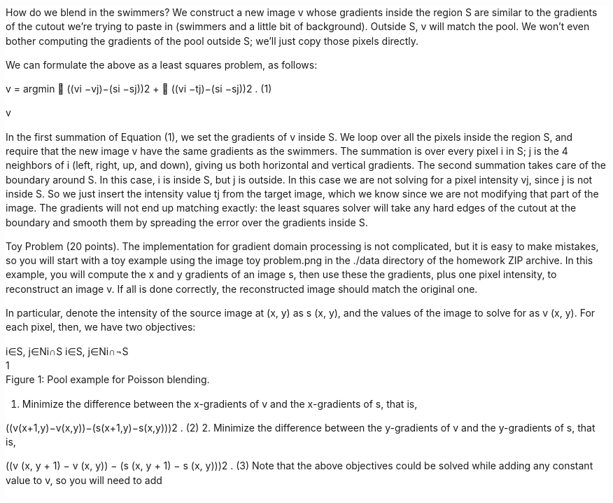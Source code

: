 How do we blend in the swimmers? We construct a new image v whose gradients inside the region S are similar to the gradients of the cutout we’re trying to paste in (swimmers and a little bit of background). Outside S, v will match the pool. We won’t even bother computing the gradients of the pool outside S; we’ll just copy those pixels directly.

We can formulate the above as a least squares problem, as follows:

v = argmin 􏰂 ((vi −vj)−(si −sj))2 + 􏰂 ((vi −tj)−(si −sj))2 . (1)

v

In the first summation of Equation (1), we set the gradients of v inside S. We loop over all the pixels inside the region S, and require that the new image v have the same gradients as the swimmers. The summation is over every pixel i in S; j is the 4 neighbors of i (left, right, up, and down), giving us both horizontal and vertical gradients. The second summation takes care of the boundary around S. In this case, i is inside S, but j is outside. In this case we are not solving for a pixel intensity vj, since j is not inside S. So we just insert the intensity value tj from the target image, which we know since we are not modifying that part of the image. The gradients will not end up matching exactly: the least squares solver will take any hard edges of the cutout at the boundary and smooth them by spreading the error over the gradients inside S.

Toy Problem (20 points). The implementation for gradient domain processing is not complicated, but it is easy to make mistakes, so you will start with a toy example using the image toy problem.png in the ./data directory of the homework ZIP archive. In this example, you will compute the x and y gradients of an image s, then use these the gradients, plus one pixel intensity, to reconstruct an image v. If all is done correctly, the reconstructed image should match the original one.

In particular, denote the intensity of the source image at (x, y) as s (x, y), and the values of the image to solve for as v (x, y). For each pixel, then, we have two objectives:

</div>
</div>
<div class="layoutArea">
<div class="column">
i∈S, j∈Ni∩S i∈S, j∈Ni∩¬S

</div>
</div>
<div class="layoutArea">
<div class="column">
1

</div>
</div>
</div>
<div class="page" title="Page 2">
<div class="layoutArea">
<div class="column">
Figure 1: Pool example for Poisson blending.

1. Minimize the difference between the x-gradients of v and the x-gradients of s, that is,

((v(x+1,y)−v(x,y))−(s(x+1,y)−s(x,y)))2 . (2) 2. Minimize the difference between the y-gradients of v and the y-gradients of s, that is,

((v (x, y + 1) − v (x, y)) − (s (x, y + 1) − s (x, y)))2 . (3) Note that the above objectives could be solved while adding any constant value to v, so you will need to add
